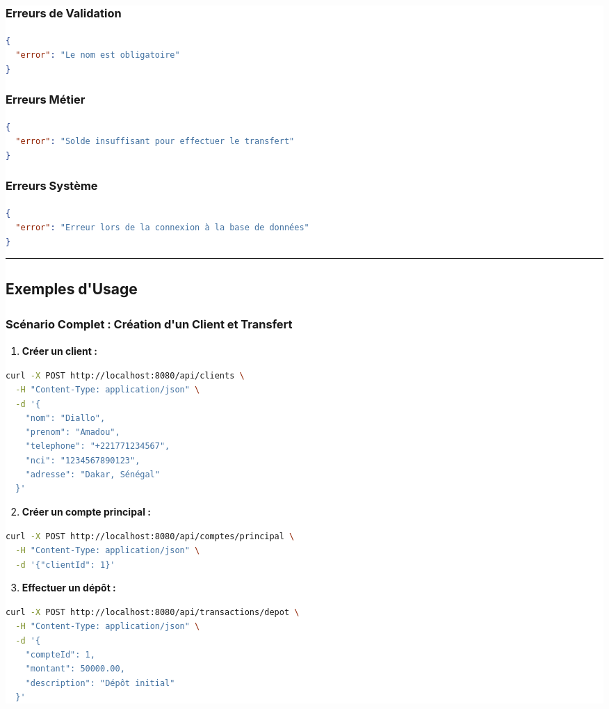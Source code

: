 ### Erreurs de Validation

```json
{
  "error": "Le nom est obligatoire"
}
```

### Erreurs Métier

```json
{
  "error": "Solde insuffisant pour effectuer le transfert"
}
```

### Erreurs Système

```json
{
  "error": "Erreur lors de la connexion à la base de données"
}
```

---

## Exemples d'Usage

### Scénario Complet : Création d'un Client et Transfert

1. **Créer un client :**
```bash
curl -X POST http://localhost:8080/api/clients \
  -H "Content-Type: application/json" \
  -d '{
    "nom": "Diallo",
    "prenom": "Amadou",
    "telephone": "+221771234567",
    "nci": "1234567890123",
    "adresse": "Dakar, Sénégal"
  }'
```

2. **Créer un compte principal :**
```bash
curl -X POST http://localhost:8080/api/comptes/principal \
  -H "Content-Type: application/json" \
  -d '{"clientId": 1}'
```

3. **Effectuer un dépôt :**
```bash
curl -X POST http://localhost:8080/api/transactions/depot \
  -H "Content-Type: application/json" \
  -d '{
    "compteId": 1,
    "montant": 50000.00,
    "description": "Dépôt initial"
  }'
```
